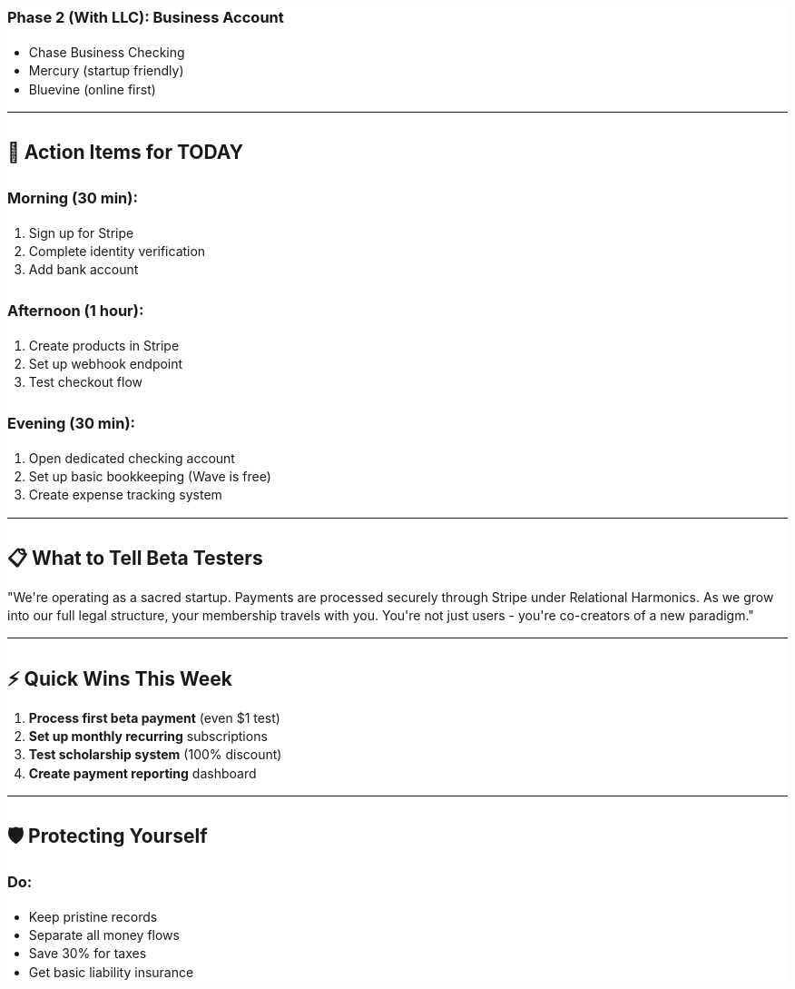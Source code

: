 ### Phase 2 (With LLC): Business Account
- Chase Business Checking
- Mercury (startup friendly)
- Bluevine (online first)

---

## 🎯 Action Items for TODAY

### Morning (30 min):
1. Sign up for Stripe
2. Complete identity verification
3. Add bank account

### Afternoon (1 hour):
1. Create products in Stripe
2. Set up webhook endpoint
3. Test checkout flow

### Evening (30 min):
1. Open dedicated checking account
2. Set up basic bookkeeping (Wave is free)
3. Create expense tracking system

---

## 📋 What to Tell Beta Testers

"We're operating as a sacred startup. Payments are processed securely through Stripe under Relational Harmonics. As we grow into our full legal structure, your membership travels with you. You're not just users - you're co-creators of a new paradigm."

---

## ⚡ Quick Wins This Week

1. **Process first beta payment** (even $1 test)
2. **Set up monthly recurring** subscriptions
3. **Test scholarship system** (100% discount)
4. **Create payment reporting** dashboard

---

## 🛡️ Protecting Yourself

### Do:
- Keep pristine records
- Separate all money flows
- Save 30% for taxes
- Get basic liability insurance
